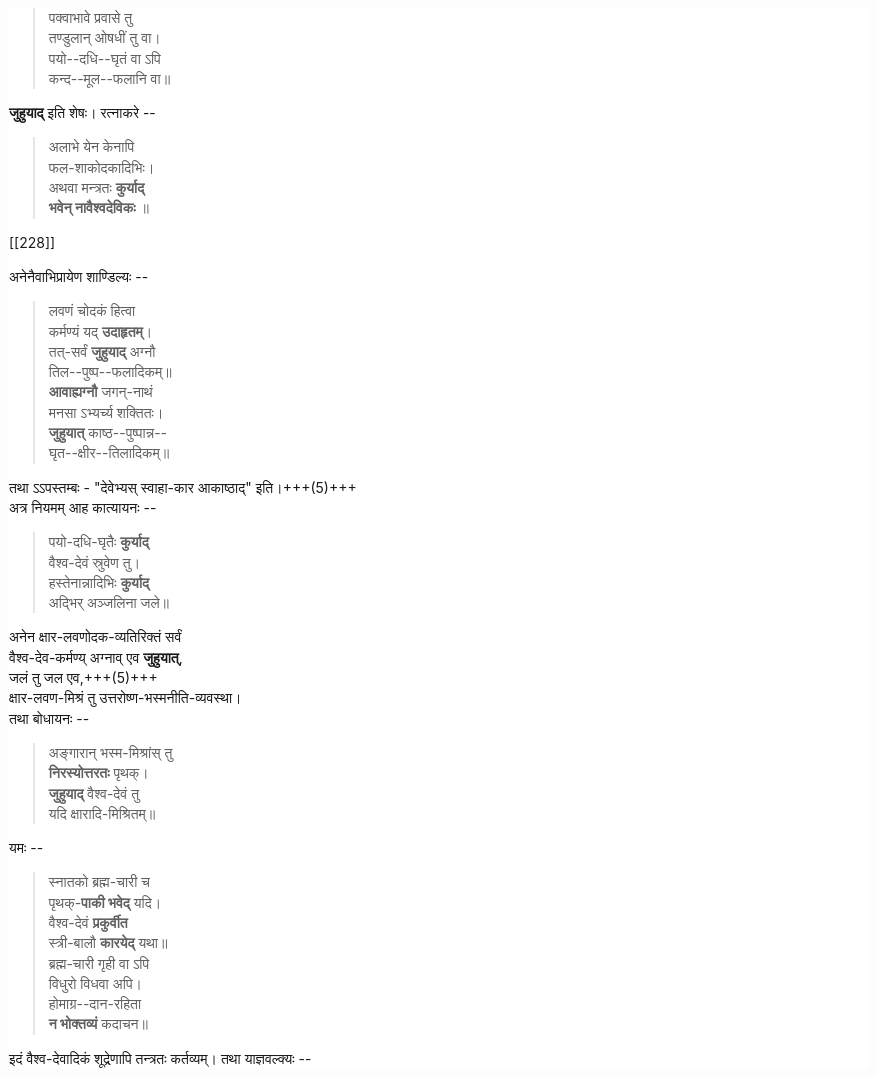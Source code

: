 > पक्वाभावे प्रवासे तु  
तण्डुलान् ओषधीं तु वा।  
पयो--दधि--घृतं वा ऽपि  
कन्द--मूल--फलानि वा॥  

**जुहुयाद्** इति शेषः। रत्नाकरे --  

> अलाभे येन केनापि  
फल-शाकोदकादिभिः।  
अथवा मन्त्रतः **कुर्याद्**  
**भवेन् नावैश्वदेविकः** ॥

[[228]]

अनेनैवाभिप्रायेण शाण्डिल्यः -- 

> लवणं चोदकं हित्वा  
कर्मण्यं यद् **उदाहृतम्**।  
तत्-सर्वं **जुहुयाद्** अग्नौ  
तिल--पुष्प--फलादिकम्॥  
**आवाह्यग्नौ** जगन्-नाथं  
मनसा ऽभ्यर्च्य शक्तितः।  
**जुहुयात्** काष्ठ--पुष्पान्न--  
घृत--क्षीर--तिलादिकम्॥


तथा ऽऽपस्तम्बः - "देवेभ्यस् स्वाहा-कार आकाष्ठाद्" इति।+++(5)+++  
अत्र नियमम् आह कात्यायनः -- 

> पयो-दधि-घृतैः **कुर्याद्**  
वैश्व-देवं स्रुवेण तु।  
हस्तेनान्नादिभिः **कुर्याद्**  
अद्भिर् अञ्जलिना जले॥  

अनेन क्षार-लवणोदक-व्यतिरिक्तं सर्वं  
वैश्व-देव-कर्मण्य् अग्नाव् एव **जुहुयात्**,  
जलं तु जल एव,+++(5)+++  
क्षार-लवण-मिश्रं तु उत्तरोष्ण-भस्मनीति-व्यवस्था।  
तथा बोधायनः -- 

> अङ्गारान् भस्म-मिश्रांस् तु  
**निरस्योत्तरतः** पृथक्।  
**जुहुयाद्** वैश्व-देवं तु  
यदि क्षारादि-मिश्रितम्॥  

यमः -- 

> स्नातको ब्रह्म-चारी च  
पृथक्-**पाकी भवेद्** यदि।  
वैश्व-देवं **प्रकुर्वीत**  
स्त्री-बालौ **कारयेद्** यथा॥  
ब्रह्म-चारी गृही वा ऽपि  
विधुरो विधवा अपि।  
होमाग्र--दान-रहिता  
**न भोक्तव्यं** कदाचन॥ 

इदं वैश्व-देवादिकं शूद्रेणापि तन्त्रतः कर्तव्यम्। तथा याज्ञवल्क्यः -- 
